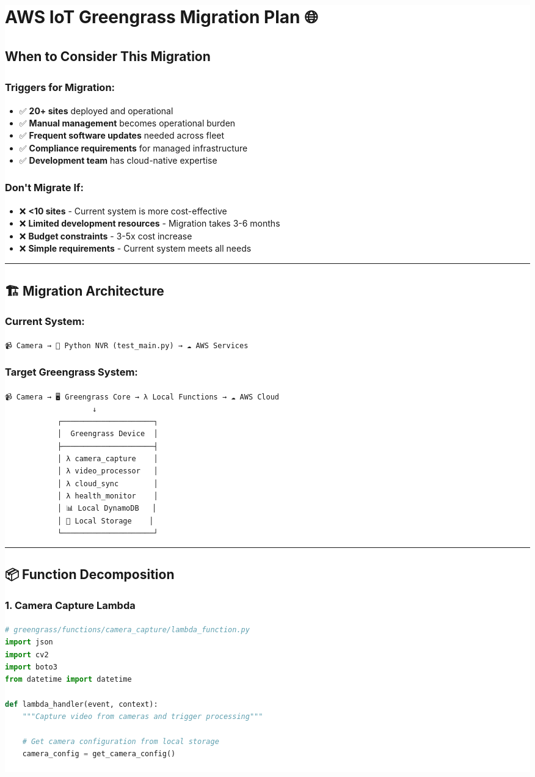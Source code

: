 # AWS IoT Greengrass Migration Plan 🌐

## **When to Consider This Migration**

### **Triggers for Migration:**
- ✅ **20+ sites** deployed and operational
- ✅ **Manual management** becomes operational burden
- ✅ **Frequent software updates** needed across fleet
- ✅ **Compliance requirements** for managed infrastructure
- ✅ **Development team** has cloud-native expertise

### **Don't Migrate If:**
- ❌ **<10 sites** - Current system is more cost-effective
- ❌ **Limited development resources** - Migration takes 3-6 months
- ❌ **Budget constraints** - 3-5x cost increase
- ❌ **Simple requirements** - Current system meets all needs

---

## **🏗️ Migration Architecture**

### **Current System:**
```
📹 Camera → 🐍 Python NVR (test_main.py) → ☁️ AWS Services
```

### **Target Greengrass System:**
```
📹 Camera → 🖥️ Greengrass Core → λ Local Functions → ☁️ AWS Cloud
                    ↓
            ┌─────────────────────┐
            │  Greengrass Device  │
            ├─────────────────────┤
            │ λ camera_capture    │
            │ λ video_processor   │
            │ λ cloud_sync        │
            │ λ health_monitor    │
            │ 📊 Local DynamoDB   │
            │ 📁 Local Storage    │
            └─────────────────────┘
```

---

## **📦 Function Decomposition**

### **1. Camera Capture Lambda**
```python
# greengrass/functions/camera_capture/lambda_function.py
import json
import cv2
import boto3
from datetime import datetime

def lambda_handler(event, context):
    """Capture video from cameras and trigger processing"""
    
    # Get camera configuration from local storage
    camera_config = get_camera_config()
    
```